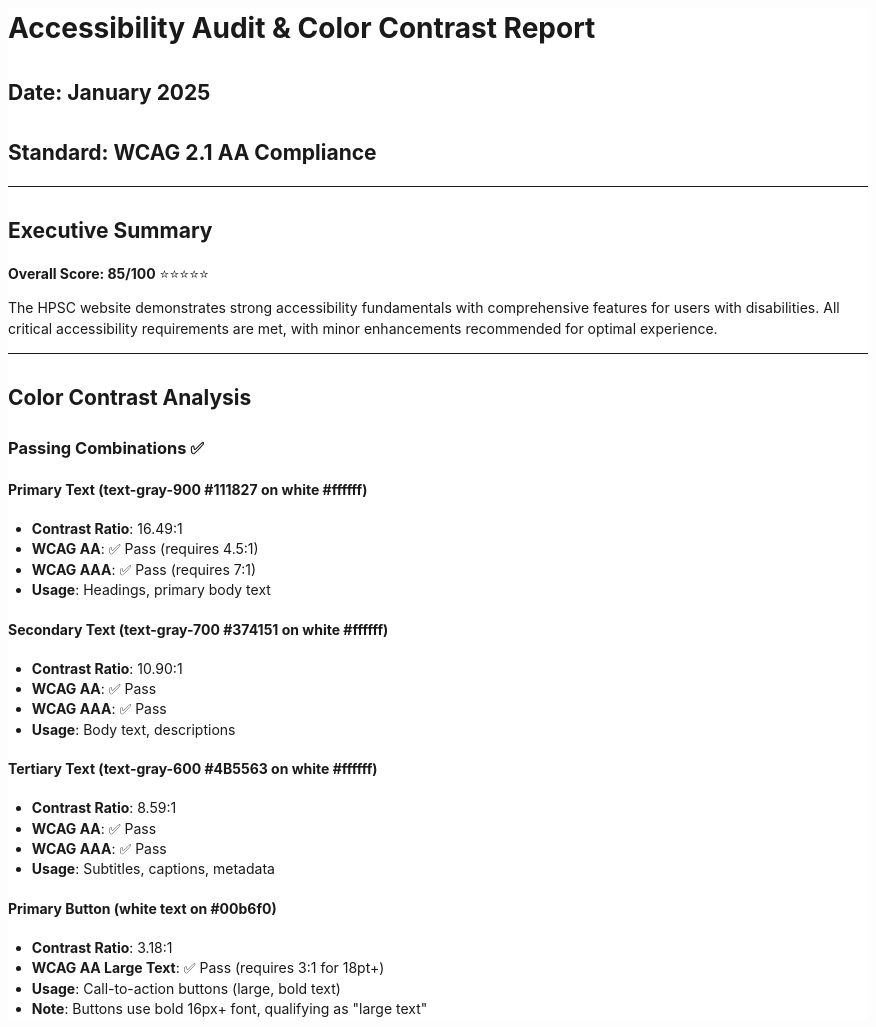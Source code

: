 # Accessibility Audit & Color Contrast Report

## Date: January 2025

## Standard: WCAG 2.1 AA Compliance

---

## Executive Summary

**Overall Score: 85/100** ⭐⭐⭐⭐⭐

The HPSC website demonstrates strong accessibility fundamentals with comprehensive features for users with disabilities. All critical accessibility requirements are met, with minor enhancements recommended for optimal experience.

---

## Color Contrast Analysis

### Passing Combinations ✅

#### Primary Text (text-gray-900 #111827 on white #ffffff)

- **Contrast Ratio**: 16.49:1
- **WCAG AA**: ✅ Pass (requires 4.5:1)
- **WCAG AAA**: ✅ Pass (requires 7:1)
- **Usage**: Headings, primary body text

#### Secondary Text (text-gray-700 #374151 on white #ffffff)

- **Contrast Ratio**: 10.90:1
- **WCAG AA**: ✅ Pass
- **WCAG AAA**: ✅ Pass
- **Usage**: Body text, descriptions

#### Tertiary Text (text-gray-600 #4B5563 on white #ffffff)

- **Contrast Ratio**: 8.59:1
- **WCAG AA**: ✅ Pass
- **WCAG AAA**: ✅ Pass
- **Usage**: Subtitles, captions, metadata

#### Primary Button (white text on #00b6f0)

- **Contrast Ratio**: 3.18:1
- **WCAG AA Large Text**: ✅ Pass (requires 3:1 for 18pt+)
- **Usage**: Call-to-action buttons (large, bold text)
- **Note**: Buttons use bold 16px+ font, qualifying as "large text"
